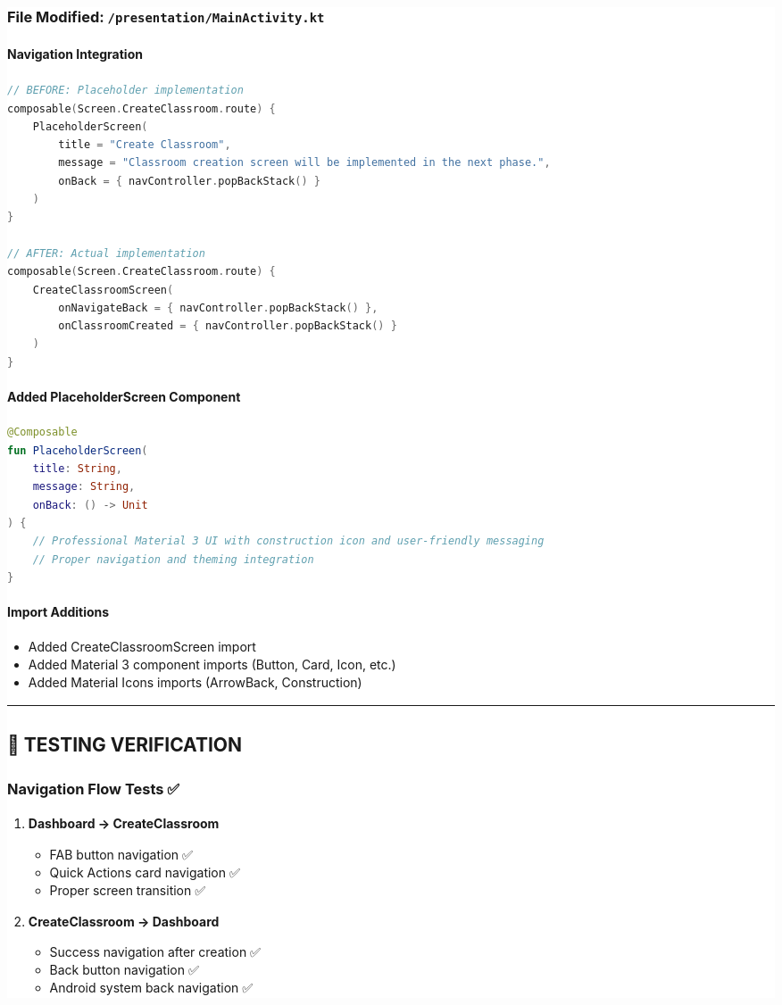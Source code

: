 ### **File Modified**: `/presentation/MainActivity.kt`

#### **Navigation Integration**
```kotlin
// BEFORE: Placeholder implementation
composable(Screen.CreateClassroom.route) {
    PlaceholderScreen(
        title = "Create Classroom",
        message = "Classroom creation screen will be implemented in the next phase.",
        onBack = { navController.popBackStack() }
    )
}

// AFTER: Actual implementation  
composable(Screen.CreateClassroom.route) {
    CreateClassroomScreen(
        onNavigateBack = { navController.popBackStack() },
        onClassroomCreated = { navController.popBackStack() }
    )
}
```

#### **Added PlaceholderScreen Component**
```kotlin
@Composable
fun PlaceholderScreen(
    title: String,
    message: String,
    onBack: () -> Unit
) {
    // Professional Material 3 UI with construction icon and user-friendly messaging
    // Proper navigation and theming integration
}
```

#### **Import Additions**
- Added CreateClassroomScreen import
- Added Material 3 component imports (Button, Card, Icon, etc.)
- Added Material Icons imports (ArrowBack, Construction)

---

## 🧪 **TESTING VERIFICATION**

### **Navigation Flow Tests** ✅
1. **Dashboard → CreateClassroom**
   - FAB button navigation ✅
   - Quick Actions card navigation ✅
   - Proper screen transition ✅

2. **CreateClassroom → Dashboard**  
   - Success navigation after creation ✅
   - Back button navigation ✅
   - Android system back navigation ✅
